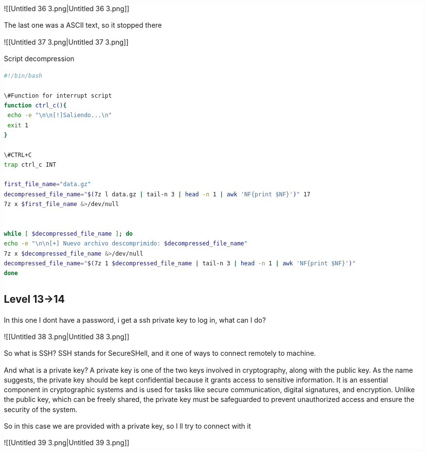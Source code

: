 ![[Untitled 36 3.png|Untitled 36 3.png]]

The last one was a ASCII text, so it stopped there

![[Untitled 37 3.png|Untitled 37 3.png]]

Script decompression

```Bash
#!/bin/bash

\#Function for interrupt script
function ctrl_c(){
 echo -e "\n\n[!]Saliendo...\n"
 exit 1
}

\#CTRL+C
trap ctrl_c INT

first_file_name="data.gz"
decompressed_file_name="$(7z l data.gz | tail-n 3 | head -n 1 | awk 'NF{print $NF}')" 17
7z x $first_file_name &>/dev/null


while [ $decompressed_file_name ]; do
echo -e "\n\n[+] Nuevo archivo descomprimido: $decompressed_file_name"
7z x $decompressed_file_name &>/dev/null
decompressed_file_name="$(7z 1 $decompressed_file_name | tail-n 3 | head -n 1 | awk 'NF{print $NF}')"
done
```

  

## Level 13→14

In this one I dont have a password, i get a ssh private key to log in, what can I do?

![[Untitled 38 3.png|Untitled 38 3.png]]

So what is SSH? SSH stands for SecureSHell, and it one of ways to connect remotely to machine.

  
And what is a private key? A private key is one of the two keys involved in cryptography, along with the public key. As the name suggests, the private key should be kept confidential because it grants access to sensitive information. It is an essential component in cryptographic systems and is used for tasks like secure communication, digital signatures, and encryption. Unlike the public key, which can be freely shared, the private key must be safeguarded to prevent unauthorized access and ensure the security of the system.  

  

So in this case we are provided with a private key, so I ll try to connect with it

![[Untitled 39 3.png|Untitled 39 3.png]]
